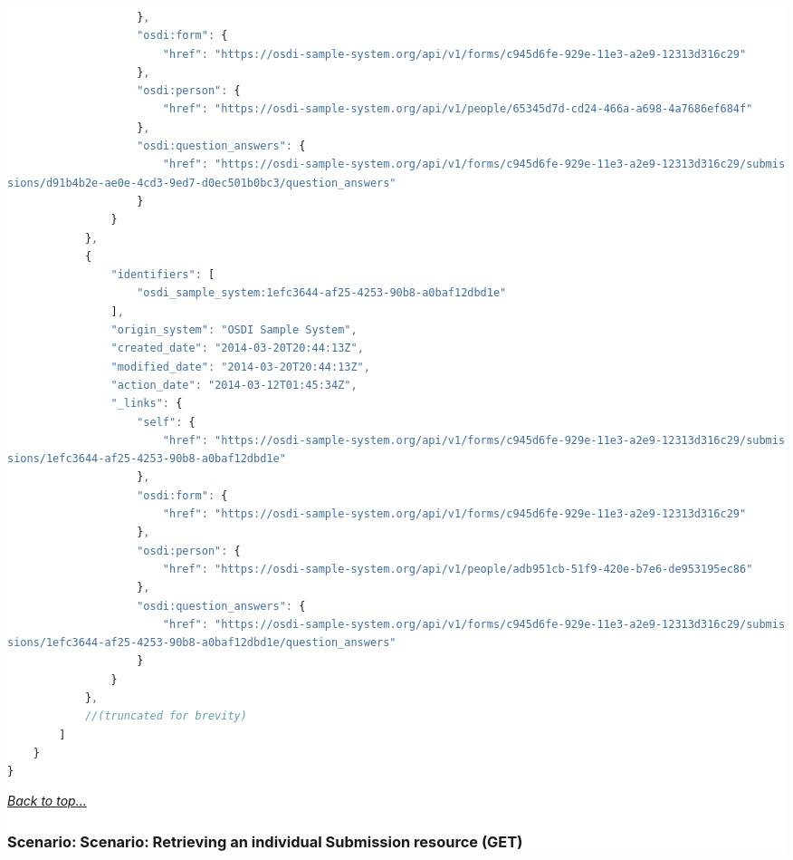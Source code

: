 ```javascript
                    },
                    "osdi:form": {
                        "href": "https://osdi-sample-system.org/api/v1/forms/c945d6fe-929e-11e3-a2e9-12313d316c29"
                    },
                    "osdi:person": {
                        "href": "https://osdi-sample-system.org/api/v1/people/65345d7d-cd24-466a-a698-4a7686ef684f"
                    },
                    "osdi:question_answers": {
                        "href": "https://osdi-sample-system.org/api/v1/forms/c945d6fe-929e-11e3-a2e9-12313d316c29/submissions/d91b4b2e-ae0e-4cd3-9ed7-d0ec501b0bc3/question_answers"
                    }
                }
            },
            {
                "identifiers": [
                    "osdi_sample_system:1efc3644-af25-4253-90b8-a0baf12dbd1e"
                ],
                "origin_system": "OSDI Sample System",
                "created_date": "2014-03-20T20:44:13Z",
                "modified_date": "2014-03-20T20:44:13Z",
                "action_date": "2014-03-12T01:45:34Z",
                "_links": {
                    "self": {
                        "href": "https://osdi-sample-system.org/api/v1/forms/c945d6fe-929e-11e3-a2e9-12313d316c29/submissions/1efc3644-af25-4253-90b8-a0baf12dbd1e"
                    },
                    "osdi:form": {
                        "href": "https://osdi-sample-system.org/api/v1/forms/c945d6fe-929e-11e3-a2e9-12313d316c29"
                    },
                    "osdi:person": {
                        "href": "https://osdi-sample-system.org/api/v1/people/adb951cb-51f9-420e-b7e6-de953195ec86"
                    },
                    "osdi:question_answers": {
                        "href": "https://osdi-sample-system.org/api/v1/forms/c945d6fe-929e-11e3-a2e9-12313d316c29/submissions/1efc3644-af25-4253-90b8-a0baf12dbd1e/question_answers"
                    }
                }
            },
            //(truncated for brevity)
        ]
    }
}
```	

_[Back to top...](#)_		

### Scenario: Scenario: Retrieving an individual Submission resource (GET)

